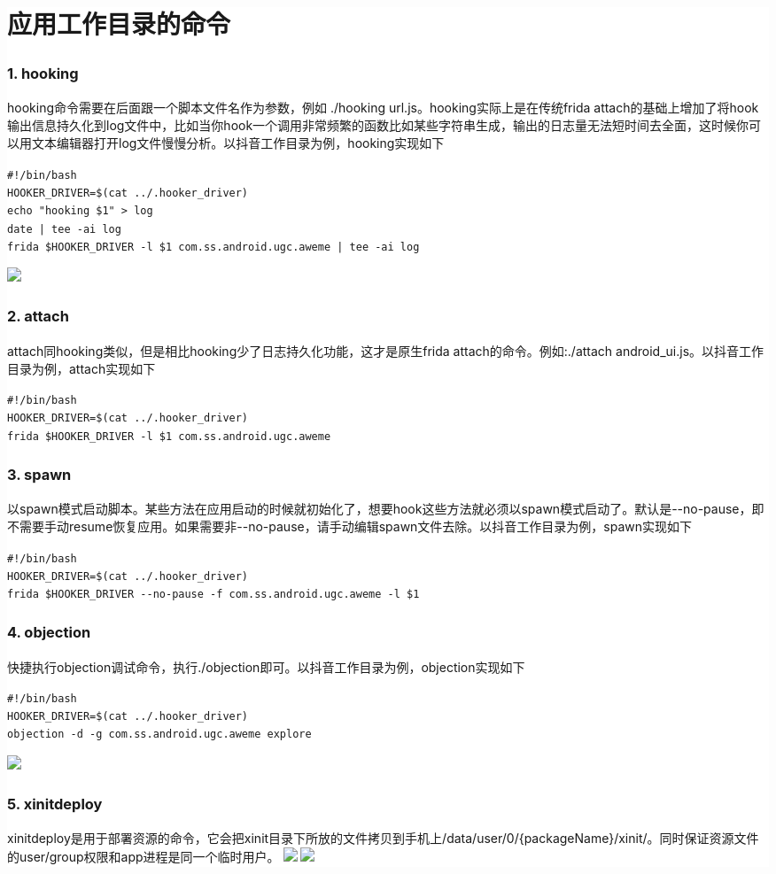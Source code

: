 # 应用工作目录的命令

### 1. hooking
hooking命令需要在后面跟一个脚本文件名作为参数，例如 ./hooking url.js。hooking实际上是在传统frida attach的基础上增加了将hook输出信息持久化到log文件中，比如当你hook一个调用非常频繁的函数比如某些字符串生成，输出的日志量无法短时间去全面，这时候你可以用文本编辑器打开log文件慢慢分析。以抖音工作目录为例，hooking实现如下

```shell
#!/bin/bash
HOOKER_DRIVER=$(cat ../.hooker_driver)
echo "hooking $1" > log
date | tee -ai log
frida $HOOKER_DRIVER -l $1 com.ss.android.ugc.aweme | tee -ai log
```
![](assets/hooking_log.gif)

### 2. attach
attach同hooking类似，但是相比hooking少了日志持久化功能，这才是原生frida attach的命令。例如:./attach android_ui.js。以抖音工作目录为例，attach实现如下

```shell
#!/bin/bash
HOOKER_DRIVER=$(cat ../.hooker_driver)
frida $HOOKER_DRIVER -l $1 com.ss.android.ugc.aweme
```

### 3. spawn
以spawn模式启动脚本。某些方法在应用启动的时候就初始化了，想要hook这些方法就必须以spawn模式启动了。默认是--no-pause，即不需要手动resume恢复应用。如果需要非--no-pause，请手动编辑spawn文件去除。以抖音工作目录为例，spawn实现如下

```shell
#!/bin/bash
HOOKER_DRIVER=$(cat ../.hooker_driver)
frida $HOOKER_DRIVER --no-pause -f com.ss.android.ugc.aweme -l $1
```


### 4. objection
快捷执行objection调试命令，执行./objection即可。以抖音工作目录为例，objection实现如下

```shell
#!/bin/bash
HOOKER_DRIVER=$(cat ../.hooker_driver)
objection -d -g com.ss.android.ugc.aweme explore
```
![](assets/objection.gif)

### 5. xinitdeploy
xinitdeploy是用于部署资源的命令，它会把xinit目录下所放的文件拷贝到手机上/data/user/0/{packageName}/xinit/。同时保证资源文件的user/group权限和app进程是同一个临时用户。
![](assets/xinitdeploy.gif)
![](assets/xinit_files.png)
